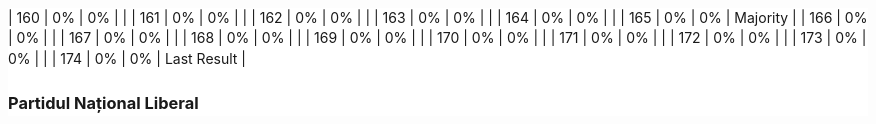 | 160 | 0% | 0% |  |
| 161 | 0% | 0% |  |
| 162 | 0% | 0% |  |
| 163 | 0% | 0% |  |
| 164 | 0% | 0% |  |
| 165 | 0% | 0% | Majority |
| 166 | 0% | 0% |  |
| 167 | 0% | 0% |  |
| 168 | 0% | 0% |  |
| 169 | 0% | 0% |  |
| 170 | 0% | 0% |  |
| 171 | 0% | 0% |  |
| 172 | 0% | 0% |  |
| 173 | 0% | 0% |  |
| 174 | 0% | 0% | Last Result |

### Partidul Național Liberal

